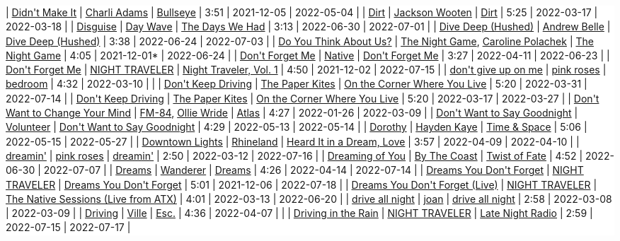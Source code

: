 | [Didn't Make It](https://open.spotify.com/track/3gYvFUEdWIlvxVxKfimAJr) | [Charli Adams](https://open.spotify.com/artist/2RzQznPCFWvnq3wBh0zzD2) | [Bullseye](https://open.spotify.com/album/5vPzL72WRWphX5Wzo9MOR1) | 3:51 | 2021-12-05 | 2022-05-04 |
| [Dirt](https://open.spotify.com/track/5Ca5lh6Ft0XwjicOh5seKk) | [Jackson Wooten](https://open.spotify.com/artist/0y7d3G52a49UExL70y2lkz) | [Dirt](https://open.spotify.com/album/3ojy5a1Thuhepyn1X6TYy7) | 5:25 | 2022-03-17 | 2022-03-18 |
| [Disguise](https://open.spotify.com/track/1TooxhKsuOkbQZhkWvek3U) | [Day Wave](https://open.spotify.com/artist/4ptJIIR10UVlGjN0VntFaK) | [The Days We Had](https://open.spotify.com/album/3zRcLPFlbstom1vCWT3y9r) | 3:13 | 2022-06-30 | 2022-07-01 |
| [Dive Deep \(Hushed\)](https://open.spotify.com/track/4VbDTk82rqWqVgoQC93CkC) | [Andrew Belle](https://open.spotify.com/artist/3UAk61T8PItbpgEi9u7ofY) | [Dive Deep \(Hushed\)](https://open.spotify.com/album/4wXzmsXCXVn3REyPK2Z4M3) | 3:38 | 2022-06-24 | 2022-07-03 |
| [Do You Think About Us?](https://open.spotify.com/track/5qWfbqQUmQGS0fy15emahR) | [The Night Game](https://open.spotify.com/artist/79QO0Xmn1dZhvaLicS2Yrs), [Caroline Polachek](https://open.spotify.com/artist/4Ge8xMJNwt6EEXOzVXju9a) | [The Night Game](https://open.spotify.com/album/09Ft4FmAcy8CnuNoy9JbJN) | 4:05 | 2021-12-01\* | 2022-06-24 |
| [Don't Forget Me](https://open.spotify.com/track/4Vcp2nf9EeEUHTXGKimp8H) | [Native](https://open.spotify.com/artist/2EczmcWYFrGxMwxxjNbc6r) | [Don't Forget Me](https://open.spotify.com/album/0Dcw8ZIddhDt6ESmu6Oj0I) | 3:27 | 2022-04-11 | 2022-06-23 |
| [Don't Forget Me](https://open.spotify.com/track/1ldzBCZ5Wjg2wdhJDIcSXy) | [NIGHT TRAVELER](https://open.spotify.com/artist/1Yybte8g5co6ZQaFZdhMQH) | [Night Traveler, Vol\. 1](https://open.spotify.com/album/3vUaX4cWihJEy1WxjLMQL6) | 4:50 | 2021-12-02 | 2022-07-15 |
| [don't give up on me](https://open.spotify.com/track/0UreG2A8t2D4s0DycjmAbS) | [pink roses](https://open.spotify.com/artist/4KPrvW0HmBDFKs8PsXRwyp) | [bedroom](https://open.spotify.com/album/3YMkIPHsxWPcGDFjzY9r3D) | 4:32 | 2022-03-10 |  |
| [Don't Keep Driving](https://open.spotify.com/track/2EMpUhxVk9FYQ0Ce8TxVgQ) | [The Paper Kites](https://open.spotify.com/artist/79hrYiudVcFyyxyJW0ipTy) | [On the Corner Where You Live](https://open.spotify.com/album/02g8cOPykp2ZbBFDfScCTE) | 5:20 | 2022-03-31 | 2022-07-14 |
| [Don't Keep Driving](https://open.spotify.com/track/2OGNTfSz24V7R4QfJzg6pb) | [The Paper Kites](https://open.spotify.com/artist/79hrYiudVcFyyxyJW0ipTy) | [On the Corner Where You Live](https://open.spotify.com/album/2vUmvAnrPvFWN1dz34nC1O) | 5:20 | 2022-03-17 | 2022-03-27 |
| [Don't Want to Change Your Mind](https://open.spotify.com/track/7ucGNqzzbSh6wEpfOxTyaZ) | [FM\-84](https://open.spotify.com/artist/1xvEo98zythSrgN69GQevk), [Ollie Wride](https://open.spotify.com/artist/1anhHn744LbctzF9EHpvea) | [Atlas](https://open.spotify.com/album/30JbhlAXrxQH4hfjdFnhSR) | 4:27 | 2022-01-26 | 2022-03-09 |
| [Don't Want to Say Goodnight](https://open.spotify.com/track/2GFP8AtJla85OpwUcBTd2z) | [Volunteer](https://open.spotify.com/artist/7h4HArpklyAtomuXHf2HoR) | [Don't Want to Say Goodnight](https://open.spotify.com/album/1jvtZwRkbrFYib9YBogS6j) | 4:29 | 2022-05-13 | 2022-05-14 |
| [Dorothy](https://open.spotify.com/track/6q8mbi2hdFvbVN5C1gZrC3) | [Hayden Kaye](https://open.spotify.com/artist/5ysxWIsFhoJZttrZkexNhk) | [Time & Space](https://open.spotify.com/album/0zJX4hsDeifabiQOTdSUnL) | 5:06 | 2022-05-15 | 2022-05-27 |
| [Downtown Lights](https://open.spotify.com/track/41fgMr2SXvOHUlIe9fMDoJ) | [Rhineland](https://open.spotify.com/artist/4vMdQrvTXjEPjscJjTnp0a) | [Heard It in a Dream, Love](https://open.spotify.com/album/0G0952x5VWLLsNLOYKj5gI) | 3:57 | 2022-04-09 | 2022-04-10 |
| [dreamin'](https://open.spotify.com/track/267QMIjVTwU5HvH2lJmrFW) | [pink roses](https://open.spotify.com/artist/4KPrvW0HmBDFKs8PsXRwyp) | [dreamin'](https://open.spotify.com/album/2za9qJ9pvZZdOdBDa0O83S) | 2:50 | 2022-03-12 | 2022-07-16 |
| [Dreaming of You](https://open.spotify.com/track/1EznFxaScgoxbnDmYPL2NJ) | [By The Coast](https://open.spotify.com/artist/2iewjEprGDCLtGNGLHSdqm) | [Twist of Fate](https://open.spotify.com/album/2cl2zVVSzvV2QMEFpe3wYY) | 4:52 | 2022-06-30 | 2022-07-07 |
| [Dreams](https://open.spotify.com/track/4AcwVewGZyVTycghkVzZaN) | [Wanderer](https://open.spotify.com/artist/4wRTp2nXTcEpbJy9MQh0GX) | [Dreams](https://open.spotify.com/album/5lR62AQRfoHtDVDoocRTpS) | 4:26 | 2022-04-14 | 2022-07-14 |
| [Dreams You Don't Forget](https://open.spotify.com/track/69um92IRGAexB6vy79VINc) | [NIGHT TRAVELER](https://open.spotify.com/artist/1Yybte8g5co6ZQaFZdhMQH) | [Dreams You Don't Forget](https://open.spotify.com/album/3PJe5CI9HcvQaQtDvCZmS4) | 5:01 | 2021-12-06 | 2022-07-18 |
| [Dreams You Don't Forget \(Live\)](https://open.spotify.com/track/6hUTYglKLjwS1d9ZxwyYM8) | [NIGHT TRAVELER](https://open.spotify.com/artist/1Yybte8g5co6ZQaFZdhMQH) | [The Native Sessions \(Live from ATX\)](https://open.spotify.com/album/69OcfnCBFhQlgHHgYrWFcZ) | 4:01 | 2022-03-13 | 2022-06-20 |
| [drive all night](https://open.spotify.com/track/1qZO9nxNz6HEijtslu208G) | [joan](https://open.spotify.com/artist/3HXLY1sNXIxHfulrjPiRf5) | [drive all night](https://open.spotify.com/album/0WfFcaXpsRQ3Ah2zZT0Df1) | 2:58 | 2022-03-08 | 2022-03-09 |
| [Driving](https://open.spotify.com/track/0YxZf6wyEkeIESIcjLWhmh) | [Ville](https://open.spotify.com/artist/0gMDmT9p1JEmsjF97dFYBV) | [Esc.](https://open.spotify.com/album/7n0KxAWj7U7T9LTKBNUOtU) | 4:36 | 2022-04-07 |  |
| [Driving in the Rain](https://open.spotify.com/track/4JBh6tSLuJuzI0wzeKeKuq) | [NIGHT TRAVELER](https://open.spotify.com/artist/1Yybte8g5co6ZQaFZdhMQH) | [Late Night Radio](https://open.spotify.com/album/4wLIwIQqZEJMdgpFbFUxSX) | 2:59 | 2022-07-15 | 2022-07-17 |